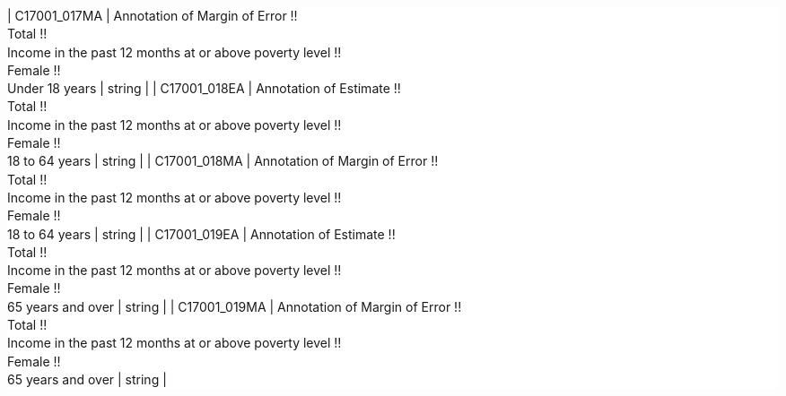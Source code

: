 | C17001_017MA | Annotation of Margin of Error !!<br>Total !!<br>Income in the past 12 months at or above poverty level !!<br>Female !!<br>Under 18 years | string |
| C17001_018EA | Annotation of Estimate !!<br>Total !!<br>Income in the past 12 months at or above poverty level !!<br>Female !!<br>18 to 64 years | string |
| C17001_018MA | Annotation of Margin of Error !!<br>Total !!<br>Income in the past 12 months at or above poverty level !!<br>Female !!<br>18 to 64 years | string |
| C17001_019EA | Annotation of Estimate !!<br>Total !!<br>Income in the past 12 months at or above poverty level !!<br>Female !!<br>65 years and over | string |
| C17001_019MA | Annotation of Margin of Error !!<br>Total !!<br>Income in the past 12 months at or above poverty level !!<br>Female !!<br>65 years and over | string |

